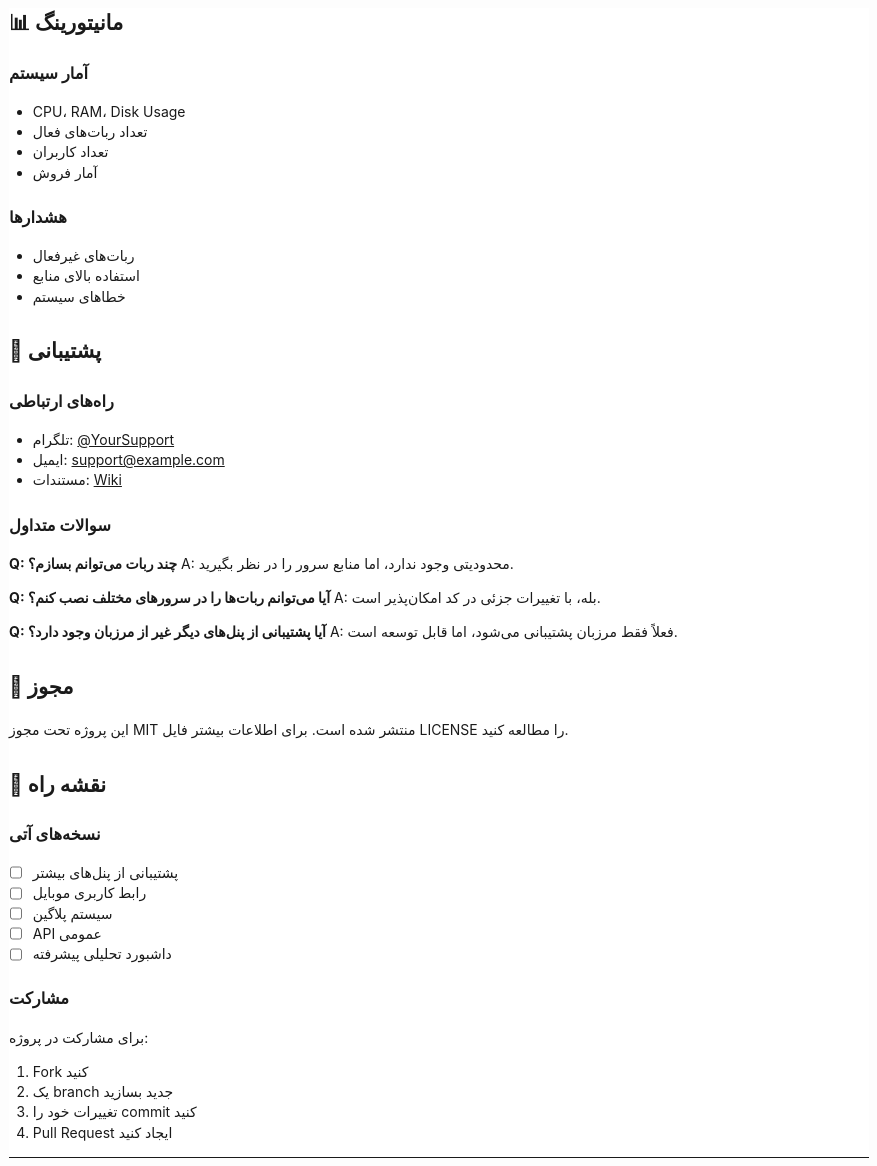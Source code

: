 ## 📊 مانیتورینگ

### آمار سیستم
- CPU، RAM، Disk Usage
- تعداد ربات‌های فعال
- تعداد کاربران
- آمار فروش

### هشدارها
- ربات‌های غیرفعال
- استفاده بالای منابع
- خطاهای سیستم

## 🤝 پشتیبانی

### راه‌های ارتباطی
- تلگرام: [@YourSupport](https://t.me/YourSupport)
- ایمیل: support@example.com
- مستندات: [Wiki](https://github.com/your-repo/wiki)

### سوالات متداول

**Q: چند ربات می‌توانم بسازم؟**
A: محدودیتی وجود ندارد، اما منابع سرور را در نظر بگیرید.

**Q: آیا می‌توانم ربات‌ها را در سرورهای مختلف نصب کنم؟**
A: بله، با تغییرات جزئی در کد امکان‌پذیر است.

**Q: آیا پشتیبانی از پنل‌های دیگر غیر از مرزبان وجود دارد؟**
A: فعلاً فقط مرزبان پشتیبانی می‌شود، اما قابل توسعه است.

## 📝 مجوز

این پروژه تحت مجوز MIT منتشر شده است. برای اطلاعات بیشتر فایل LICENSE را مطالعه کنید.

## 🔮 نقشه راه

### نسخه‌های آتی
- [ ] پشتیبانی از پنل‌های بیشتر
- [ ] رابط کاربری موبایل
- [ ] سیستم پلاگین
- [ ] API عمومی
- [ ] داشبورد تحلیلی پیشرفته

### مشارکت
برای مشارکت در پروژه:
1. Fork کنید
2. یک branch جدید بسازید
3. تغییرات خود را commit کنید
4. Pull Request ایجاد کنید

---